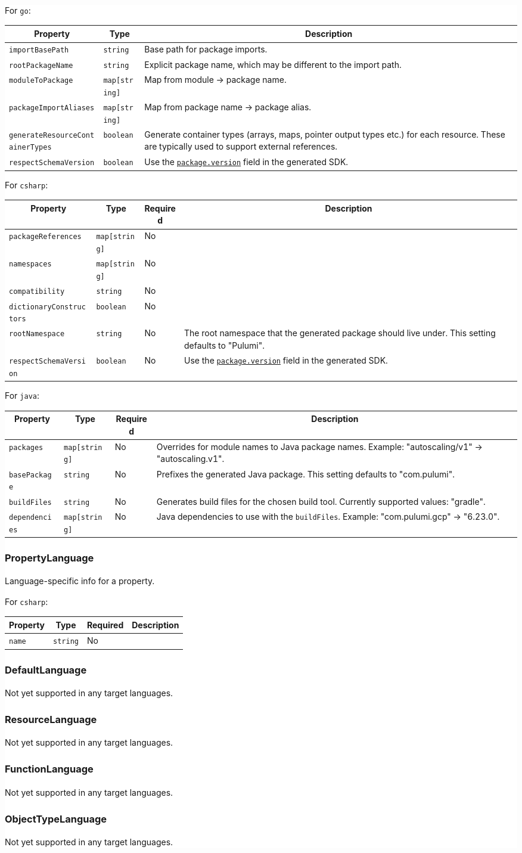 For `go`:

| Property                         | Type          | Description                                                                                                                                    |
|----------------------------------|---------------|------------------------------------------------------------------------------------------------------------------------------------------------|
| `importBasePath`                 | `string`      | Base path for package imports.                                                                                                                 |
| `rootPackageName`                | `string`      | Explicit package name, which may be different to the import path.                                                                              |
| `moduleToPackage`                | `map[string]` | Map from module -> package name.                                                                                                               |
| `packageImportAliases`           | `map[string]` | Map from package name -> package alias.                                                                                                        |
| `generateResourceContainerTypes` | `boolean`     | Generate container types (arrays, maps, pointer output types etc.) for each resource. These are typically used to support external references. |
| `respectSchemaVersion`           | `boolean`     | Use the [`package.version`](#package) field in the generated SDK.                                                                              |

For `csharp`:

| Property                 | Type          | Required | Description                                                                                         |
|--------------------------|---------------|----------|-----------------------------------------------------------------------------------------------------|
| `packageReferences`      | `map[string]` | No       |                                                                                                     |
| `namespaces`             | `map[string]` | No       |                                                                                                     |
| `compatibility`          | `string`      | No       |                                                                                                     |
| `dictionaryConstructors` | `boolean`     | No       |                                                                                                     |
| `rootNamespace`          | `string`      | No       | The root namespace that the generated package should live under. This setting defaults to "Pulumi". |
| `respectSchemaVersion`   | `boolean`     | No       | Use the [`package.version`](#package) field in the generated SDK.                                   |

For `java`:

| Property       | Type          | Required | Description                                                                                      |
|----------------|---------------|----------|--------------------------------------------------------------------------------------------------|
| `packages`     | `map[string]` | No       | Overrides for module names to Java package names. Example: "autoscaling/v1" -> "autoscaling.v1". |
| `basePackage`  | `string`      | No       | Prefixes the generated Java package. This setting defaults to "com.pulumi".                      |
| `buildFiles`   | `string`      | No       | Generates build files for the chosen build tool. Currently supported values: "gradle".           |
| `dependencies` | `map[string]` | No       | Java dependencies to use with the `buildFiles`. Example: "com.pulumi.gcp" -> "6.23.0".           |


### PropertyLanguage

Language-specific info for a property.

For `csharp`:

| Property | Type     | Required | Description |
|----------|----------|----------|-------------|
| `name`   | `string` | No       |             |

### DefaultLanguage

Not yet supported in any target languages.

### ResourceLanguage

Not yet supported in any target languages.

### FunctionLanguage

Not yet supported in any target languages.

### ObjectTypeLanguage

Not yet supported in any target languages.
